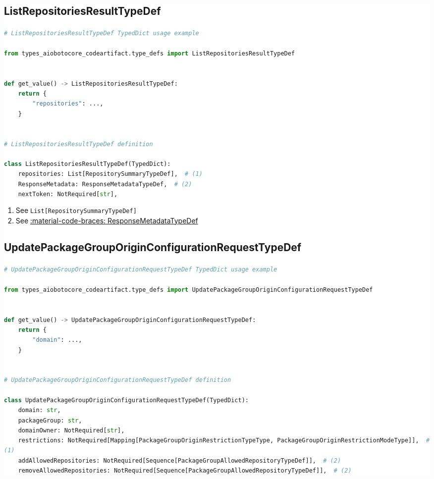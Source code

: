 ## ListRepositoriesResultTypeDef

```python
# ListRepositoriesResultTypeDef TypedDict usage example

from types_aiobotocore_codeartifact.type_defs import ListRepositoriesResultTypeDef


def get_value() -> ListRepositoriesResultTypeDef:
    return {
        "repositories": ...,
    }


# ListRepositoriesResultTypeDef definition

class ListRepositoriesResultTypeDef(TypedDict):
    repositories: List[RepositorySummaryTypeDef],  # (1)
    ResponseMetadata: ResponseMetadataTypeDef,  # (2)
    nextToken: NotRequired[str],
```

1. See `List[RepositorySummaryTypeDef]`
2. See [:material-code-braces: ResponseMetadataTypeDef](./type_defs.md#responsemetadatatypedef)

## UpdatePackageGroupOriginConfigurationRequestTypeDef

```python
# UpdatePackageGroupOriginConfigurationRequestTypeDef TypedDict usage example

from types_aiobotocore_codeartifact.type_defs import UpdatePackageGroupOriginConfigurationRequestTypeDef


def get_value() -> UpdatePackageGroupOriginConfigurationRequestTypeDef:
    return {
        "domain": ...,
    }


# UpdatePackageGroupOriginConfigurationRequestTypeDef definition

class UpdatePackageGroupOriginConfigurationRequestTypeDef(TypedDict):
    domain: str,
    packageGroup: str,
    domainOwner: NotRequired[str],
    restrictions: NotRequired[Mapping[PackageGroupOriginRestrictionTypeType, PackageGroupOriginRestrictionModeType]],  # (1)
    addAllowedRepositories: NotRequired[Sequence[PackageGroupAllowedRepositoryTypeDef]],  # (2)
    removeAllowedRepositories: NotRequired[Sequence[PackageGroupAllowedRepositoryTypeDef]],  # (2)
```
